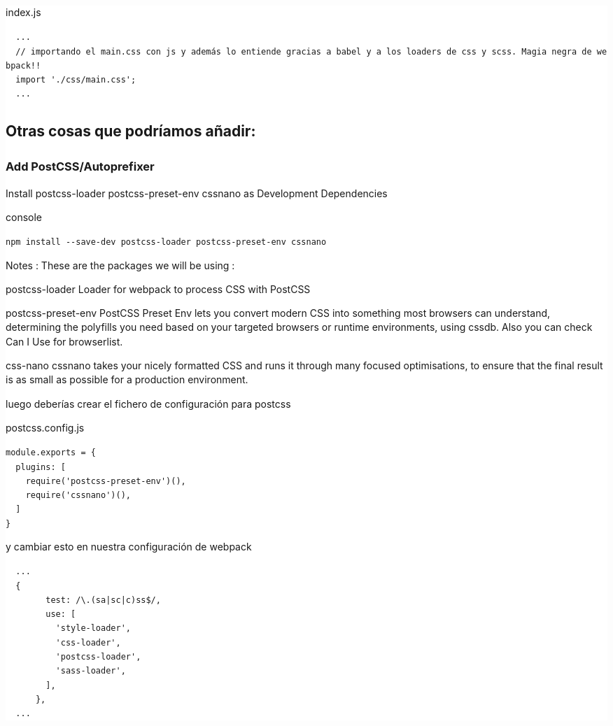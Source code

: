 index.js
```
  ...
  // importando el main.css con js y además lo entiende gracias a babel y a los loaders de css y scss. Magia negra de webpack!!
  import './css/main.css';
  ...
```


## Otras cosas que podríamos añadir: 

### Add PostCSS/Autoprefixer
Install postcss-loader postcss-preset-env cssnano as Development Dependencies

console
```
npm install --save-dev postcss-loader postcss-preset-env cssnano
```

Notes : These are the packages we will be using :

postcss-loader
Loader for webpack to process CSS with PostCSS

postcss-preset-env
PostCSS Preset Env lets you convert modern CSS into something most browsers can understand, determining the polyfills you need based on your targeted browsers or runtime environments, using cssdb. Also you can check Can I Use for browserlist.

css-nano
cssnano takes your nicely formatted CSS and runs it through many focused optimisations, to ensure that the final result is as small as possible for a production environment.

luego deberías crear el fichero de configuración para postcss

postcss.config.js
```
module.exports = {
  plugins: [
    require('postcss-preset-env')(),
    require('cssnano')(),
  ]
}
```

y  cambiar esto en nuestra configuración de webpack

```
  ...
  {
        test: /\.(sa|sc|c)ss$/,
        use: [
          'style-loader',
          'css-loader',
          'postcss-loader',
          'sass-loader',
        ],
      },
  ...
```
